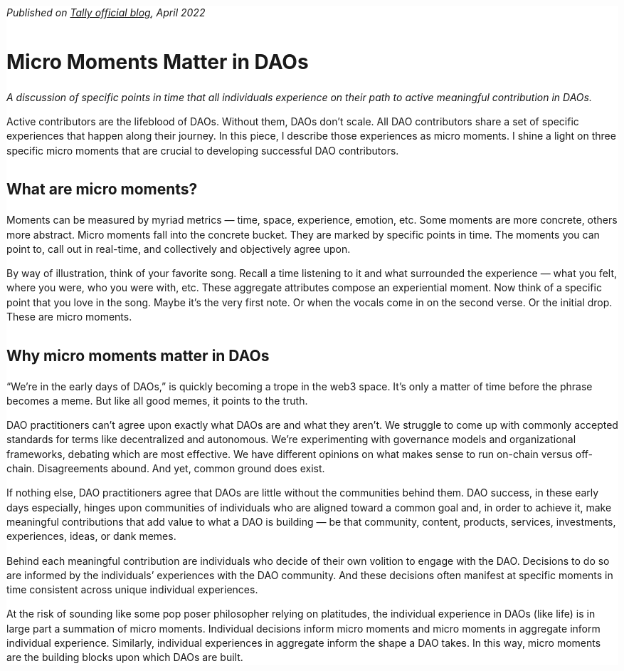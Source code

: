 *Published on [Tally official blog](https://blog.tally.xyz/micro-moments-matter-in-daos-36483a561f58), April 2022*

# Micro Moments Matter in DAOs

*A discussion of specific points in time that all individuals experience on their path to active meaningful contribution in DAOs.*

Active contributors are the lifeblood of DAOs. Without them, DAOs don’t scale. All DAO contributors share a set of specific experiences that happen along their journey. In this piece, I describe those experiences as micro moments. I shine a light on three specific micro moments that are crucial to developing successful DAO contributors.

## What are micro moments?
Moments can be measured by myriad metrics — time, space, experience, emotion, etc. Some moments are more concrete, others more abstract. Micro moments fall into the concrete bucket. They are marked by specific points in time. The moments you can point to, call out in real-time, and collectively and objectively agree upon.

By way of illustration, think of your favorite song. Recall a time listening to it and what surrounded the experience — what you felt, where you were, who you were with, etc. These aggregate attributes compose an experiential moment. Now think of a specific point that you love in the song. Maybe it’s the very first note. Or when the vocals come in on the second verse. Or the initial drop. These are micro moments.

## Why micro moments matter in DAOs
“We’re in the early days of DAOs,” is quickly becoming a trope in the web3 space. It’s only a matter of time before the phrase becomes a meme. But like all good memes, it points to the truth.

DAO practitioners can’t agree upon exactly what DAOs are and what they aren’t. We struggle to come up with commonly accepted standards for terms like decentralized and autonomous. We’re experimenting with governance models and organizational frameworks, debating which are most effective. We have different opinions on what makes sense to run on-chain versus off-chain. Disagreements abound. And yet, common ground does exist.

If nothing else, DAO practitioners agree that DAOs are little without the communities behind them. DAO success, in these early days especially, hinges upon communities of individuals who are aligned toward a common goal and, in order to achieve it, make meaningful contributions that add value to what a DAO is building — be that community, content, products, services, investments, experiences, ideas, or dank memes.

Behind each meaningful contribution are individuals who decide of their own volition to engage with the DAO. Decisions to do so are informed by the individuals’ experiences with the DAO community. And these decisions often manifest at specific moments in time consistent across unique individual experiences.

At the risk of sounding like some pop poser philosopher relying on platitudes, the individual experience in DAOs (like life) is in large part a summation of micro moments. Individual decisions inform micro moments and micro moments in aggregate inform individual experience. Similarly, individual experiences in aggregate inform the shape a DAO takes. In this way, micro moments are the building blocks upon which DAOs are built.
